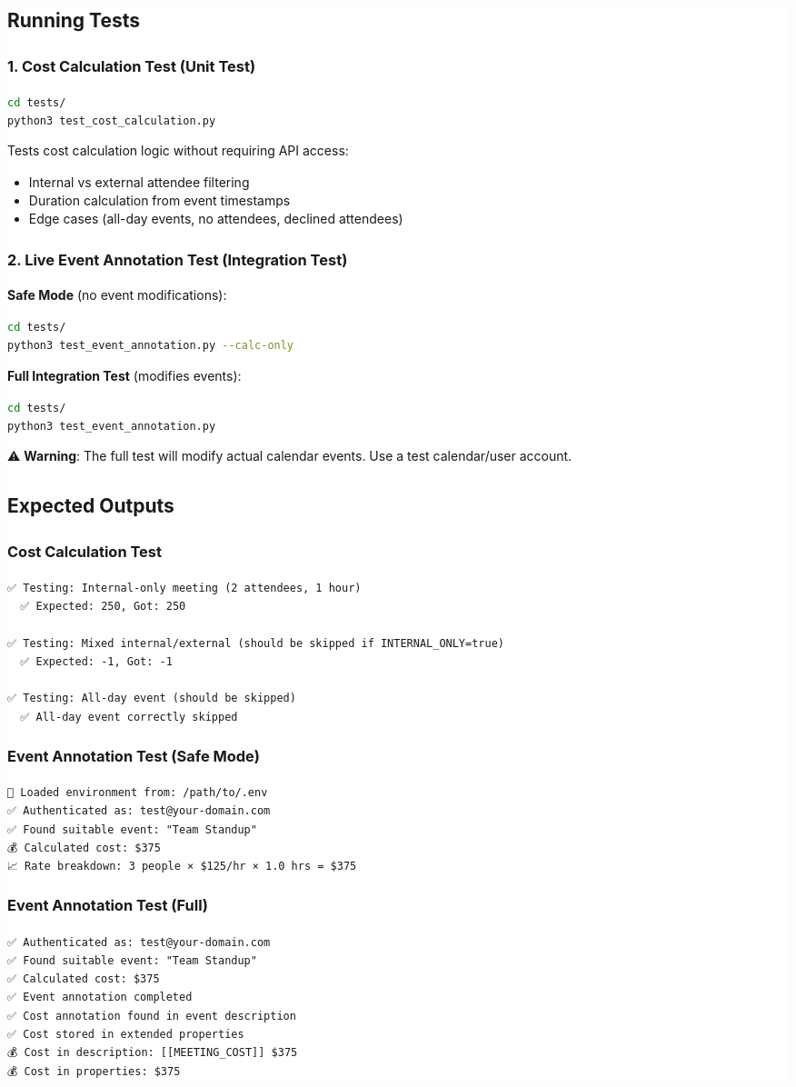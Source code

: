## Running Tests

### 1. Cost Calculation Test (Unit Test)
```bash
cd tests/
python3 test_cost_calculation.py
```

Tests cost calculation logic without requiring API access:
- Internal vs external attendee filtering
- Duration calculation from event timestamps
- Edge cases (all-day events, no attendees, declined attendees)

### 2. Live Event Annotation Test (Integration Test)

**Safe Mode** (no event modifications):
```bash
cd tests/
python3 test_event_annotation.py --calc-only
```

**Full Integration Test** (modifies events):
```bash
cd tests/
python3 test_event_annotation.py
```

⚠️ **Warning**: The full test will modify actual calendar events. Use a test calendar/user account.

## Expected Outputs

### Cost Calculation Test
```
✅ Testing: Internal-only meeting (2 attendees, 1 hour)
  ✅ Expected: 250, Got: 250

✅ Testing: Mixed internal/external (should be skipped if INTERNAL_ONLY=true)
  ✅ Expected: -1, Got: -1

✅ Testing: All-day event (should be skipped)
  ✅ All-day event correctly skipped
```

### Event Annotation Test (Safe Mode)
```
📁 Loaded environment from: /path/to/.env
✅ Authenticated as: test@your-domain.com
✅ Found suitable event: "Team Standup" 
💰 Calculated cost: $375
📈 Rate breakdown: 3 people × $125/hr × 1.0 hrs = $375
```

### Event Annotation Test (Full)
```
✅ Authenticated as: test@your-domain.com
✅ Found suitable event: "Team Standup"
✅ Calculated cost: $375
✅ Event annotation completed
✅ Cost annotation found in event description
✅ Cost stored in extended properties
💰 Cost in description: [[MEETING_COST]] $375
💰 Cost in properties: $375
```

